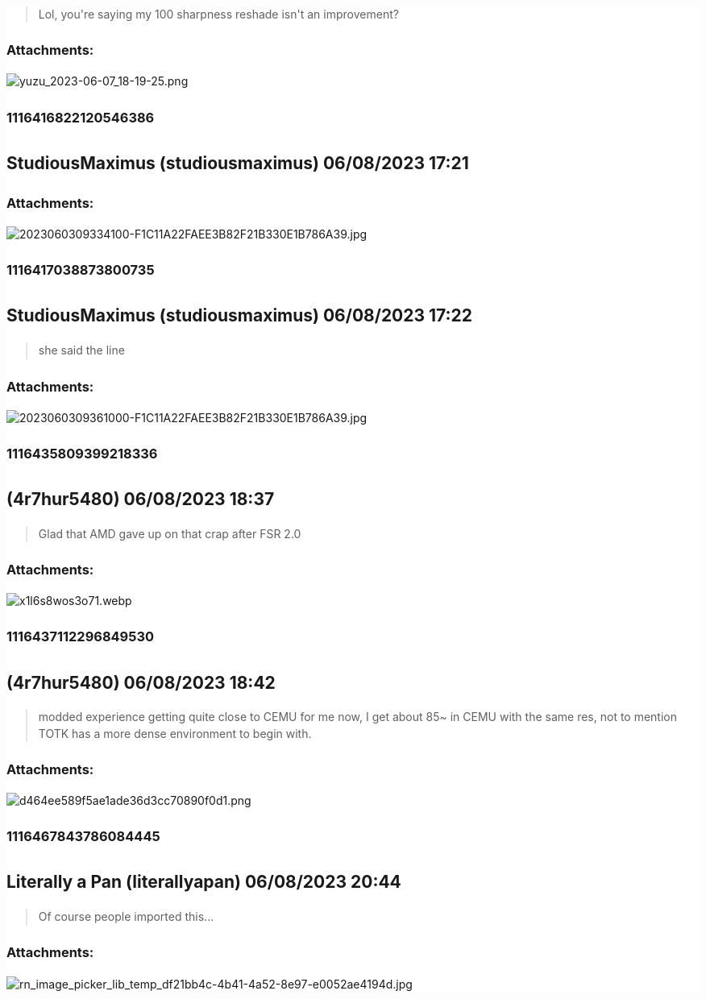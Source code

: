 > Lol, you're saying my 100 sharpness reshade isn't an improvement?
### Attachments: 
![yuzu_2023-06-07_18-19-25.png](https://yuzudiscordbackup.s3.us-west-2.amazonaws.com/files-game-mods/1116412319065456774_yuzu_2023-06-07_18-19-25.png)

### 1116416822120546386
## StudiousMaximus (studiousmaximus) 06/08/2023 17:21 

> 
### Attachments: 
![2023060309334100-F1C11A22FAEE3B82F21B330E1B786A39.jpg](https://yuzudiscordbackup.s3.us-west-2.amazonaws.com/files-game-mods/1116416822120546386_2023060309334100-F1C11A22FAEE3B82F21B330E1B786A39.jpg)

### 1116417038873800735
## StudiousMaximus (studiousmaximus) 06/08/2023 17:22 

> she said the line
### Attachments: 
![2023060309361000-F1C11A22FAEE3B82F21B330E1B786A39.jpg](https://yuzudiscordbackup.s3.us-west-2.amazonaws.com/files-game-mods/1116417038873800735_2023060309361000-F1C11A22FAEE3B82F21B330E1B786A39.jpg)

### 1116435809399218336
##  (4r7hur5480) 06/08/2023 18:37 

> Glad that AMD gave up on that crap after FSR 2.0
### Attachments: 
![x1l6s8wos3o71.webp](https://yuzudiscordbackup.s3.us-west-2.amazonaws.com/files-game-mods/1116435809399218336_x1l6s8wos3o71.webp)

### 1116437112296849530
##  (4r7hur5480) 06/08/2023 18:42 

> modded experience getting quite close to CEMU for me now, I get about 85~ in CEMU with the same res, not to mention TOTK has a more dense environment to begin with.
### Attachments: 
![d464ee589f5ae1ade36d3cc70890f0d1.png](https://yuzudiscordbackup.s3.us-west-2.amazonaws.com/files-game-mods/1116437112296849530_d464ee589f5ae1ade36d3cc70890f0d1.png)

### 1116467843786084445
## Literally a Pan (literallyapan) 06/08/2023 20:44 

> Of course people imported this...
### Attachments: 
![rn_image_picker_lib_temp_df21bb4c-4b41-4a52-8e97-e0052ae4194d.jpg](https://yuzudiscordbackup.s3.us-west-2.amazonaws.com/files-game-mods/1116467843786084445_rn_image_picker_lib_temp_df21bb4c-4b41-4a52-8e97-e0052ae4194d.jpg)
